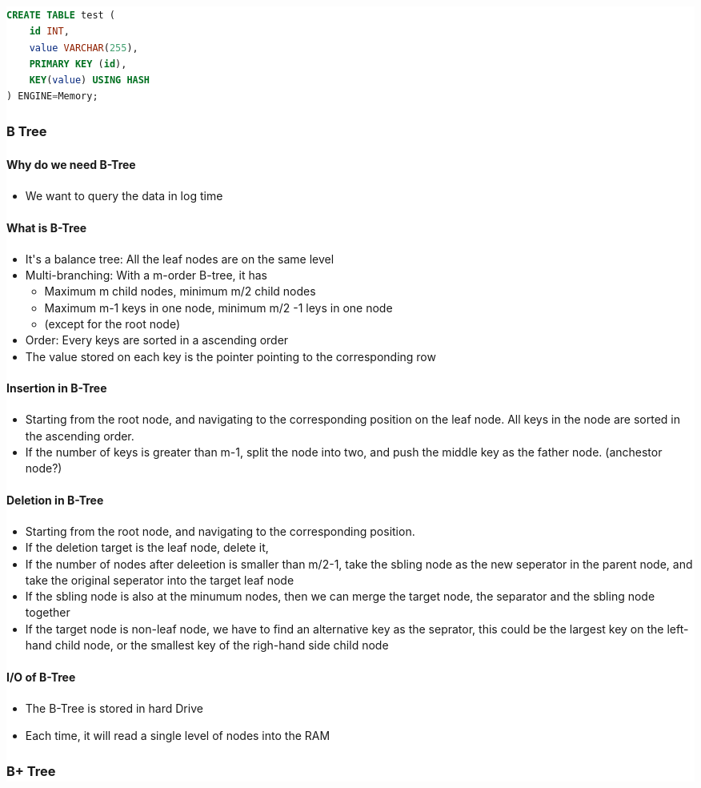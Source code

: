 ```sql
CREATE TABLE test (
    id INT,
    value VARCHAR(255),
    PRIMARY KEY (id),
    KEY(value) USING HASH
) ENGINE=Memory;
```



### B Tree

#### Why do we need B-Tree

- We want to query the data in log time

#### What is B-Tree

- It's a balance tree: All the leaf nodes are on the same level
- Multi-branching: With a m-order B-tree, it has
  - Maximum m child nodes, minimum m/2 child nodes
  - Maximum m-1 keys in one node, minimum m/2 -1 leys in one node
  - (except for the root node)
- Order: Every keys are sorted in a ascending order
- The value stored on each key is the pointer pointing to the corresponding row

#### Insertion in B-Tree

- Starting from the root node, and navigating to the corresponding position on the leaf node. All keys in the node are sorted in the ascending order. 
- If the number of keys is greater than m-1, split the node into two, and push the middle key as the father node. (anchestor node?)

#### Deletion in B-Tree

- Starting from the root node, and navigating to the corresponding position.
- If the deletion target is the leaf node, delete it,
- If the number of nodes after deleetion is smaller than m/2-1, take the sbling node as the new seperator in the parent node, and take the original seperator into the target leaf node
- If the sbling node is also at the minumum nodes, then we can merge the target node, the separator and the sbling node together
- If the target node is non-leaf node, we have to find an alternative key as the seprator, this could be the largest key on the left-hand child node, or the smallest key of the righ-hand side child node



#### I/O of B-Tree

- The B-Tree is stored in hard Drive

- Each time, it will read a single level of nodes into the RAM

  

### B+ Tree
